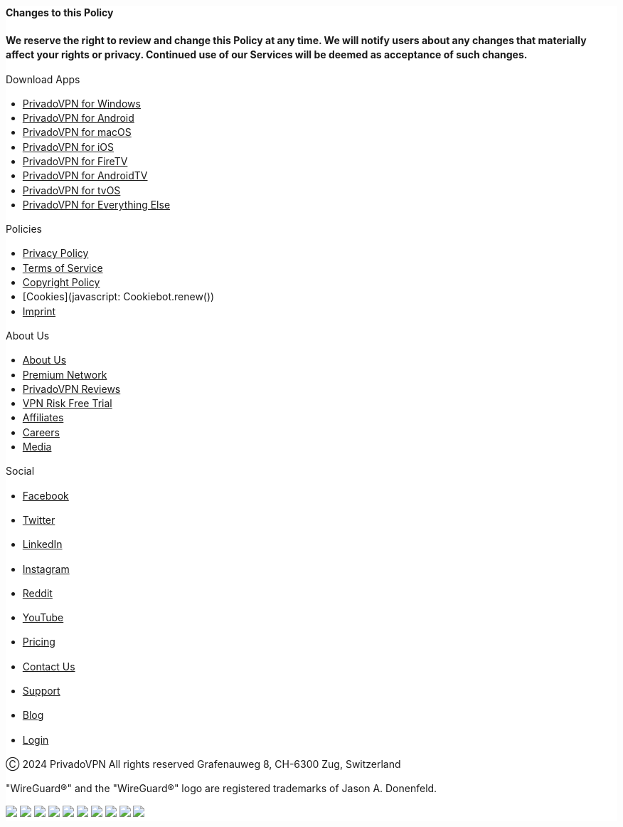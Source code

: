   

#### Changes to this Policy

**We reserve the right to review and change this Policy at any time. We will notify users about any changes that materially affect your rights or privacy. Continued use of our Services will be deemed as acceptance of such changes.**

Download Apps

* [PrivadoVPN for Windows](https://privadovpn.com/software/?device=windows)
* [PrivadoVPN for Android](https://privadovpn.com/software/?device=android)
* [PrivadoVPN for macOS](https://privadovpn.com/software/?device=macos)
* [PrivadoVPN for iOS](https://privadovpn.com/software/?device=ios)
* [PrivadoVPN for FireTV](https://privadovpn.com/software/?device=firetv)
* [PrivadoVPN for AndroidTV](https://privadovpn.com/software/?device=androidtv)
* [PrivadoVPN for tvOS](https://privadovpn.com/software/?device=tvos)
* [PrivadoVPN for Everything Else](https://support.privadovpn.com/kb/section/46/)

Policies

* [Privacy Policy](https://privadovpn.com/privacy-policy/)
* [Terms of Service](https://privadovpn.com/terms-of-service/)
* [Copyright Policy](https://privadovpn.com/copyright-policy/)
* [Cookies](javascript: Cookiebot.renew())
* [Imprint](https://privadovpn.com/imprint/)

About Us

* [About Us](https://privadovpn.com/about-us/)
* [Premium Network](https://privadovpn.com/company/premium-network/)
* [PrivadoVPN Reviews](https://privadovpn.com/company/reviews/)
* [VPN Risk Free Trial](https://privadovpn.com/features/vpn-risk-free-trial/)
* [Affiliates](https://affiliates.privadovpn.com/affiliates/)
* [Careers](https://privadovpn.com/company/careers/)
* [Media](https://privadovpn.com/company/media/)

Social

* [Facebook](https://www.facebook.com/privadovpn)
* [Twitter](https://twitter.com/privadovpn)
* [LinkedIn](https://www.linkedin.com/company/privadovpn/)
* [Instagram](https://www.instagram.com/privadovpn/)
* [Reddit](https://www.reddit.com/user/privadovpn)
* [YouTube](https://www.youtube.com/channel/UCQpRIcKNWaPPm_gl7E16wgA)

* [Pricing](https://privadovpn.com/pricing/)
* [Contact Us](https://privadovpn.com/company/contact/)
* [Support](https://privadovpn.com/24-7-customer-support/)
* [Blog](https://blog.privadovpn.com/)
* [Login](https://app.privadovpn.com/sign-in)

Ⓒ 2024 PrivadoVPN All rights reserved Grafenauweg 8, CH-6300 Zug, Switzerland

"WireGuard®" and the "WireGuard®" logo are registered trademarks of Jason A. Donenfeld.

![](/img/svg/logos/visa-white.svg) ![](/img/svg/logos/mastercard-white.svg) ![](/img/svg/logos/discover-white.svg) ![](/img/svg/logos/amex-white.svg) ![](/img/svg/logos/unionpay-white.svg) ![](/img/svg/logos/jcb-white.svg) ![](/img/svg/logos/dci-white.svg) ![](/img/svg/logos/paypal-white.svg) ![](/img/svg/logos/ideal-white.svg) ![](/img/svg/logos/sepa-white.svg)
